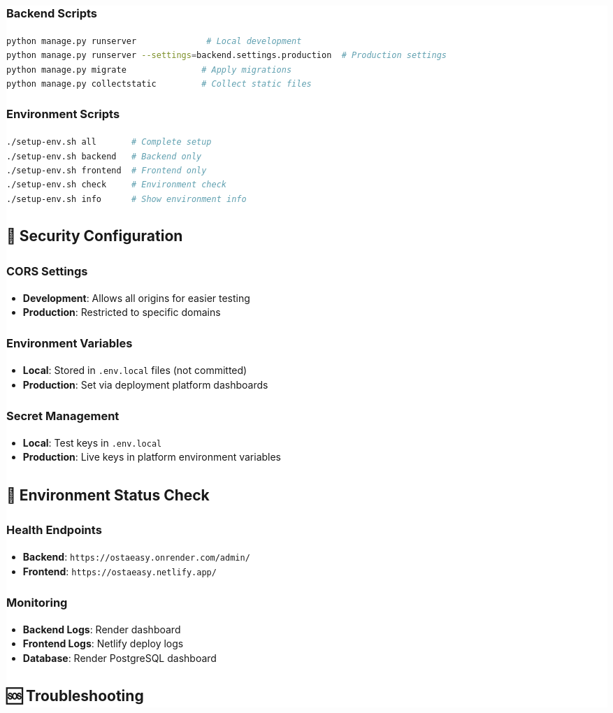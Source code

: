 ### Backend Scripts

```bash
python manage.py runserver              # Local development
python manage.py runserver --settings=backend.settings.production  # Production settings
python manage.py migrate               # Apply migrations
python manage.py collectstatic         # Collect static files
```

### Environment Scripts

```bash
./setup-env.sh all       # Complete setup
./setup-env.sh backend   # Backend only
./setup-env.sh frontend  # Frontend only
./setup-env.sh check     # Environment check
./setup-env.sh info      # Show environment info
```

## 🔐 Security Configuration

### CORS Settings

- **Development**: Allows all origins for easier testing
- **Production**: Restricted to specific domains

### Environment Variables

- **Local**: Stored in `.env.local` files (not committed)
- **Production**: Set via deployment platform dashboards

### Secret Management

- **Local**: Test keys in `.env.local`
- **Production**: Live keys in platform environment variables

## 🚦 Environment Status Check

### Health Endpoints

- **Backend**: `https://ostaeasy.onrender.com/admin/`
- **Frontend**: `https://ostaeasy.netlify.app/`

### Monitoring

- **Backend Logs**: Render dashboard
- **Frontend Logs**: Netlify deploy logs
- **Database**: Render PostgreSQL dashboard

## 🆘 Troubleshooting
